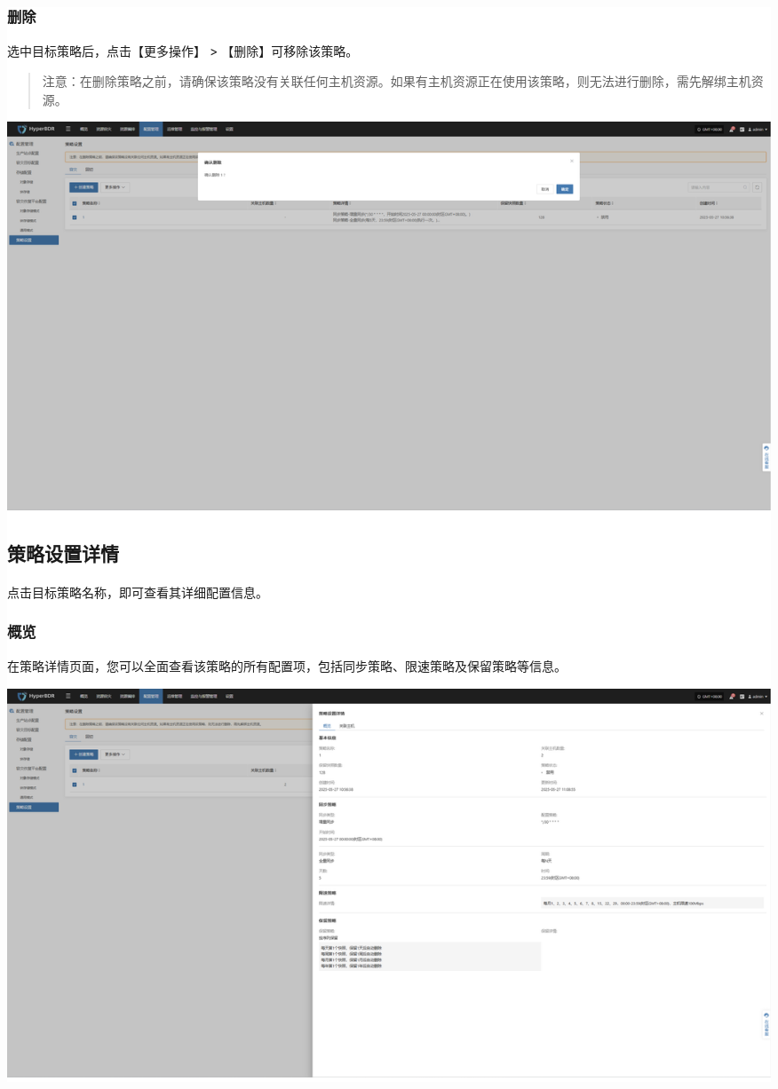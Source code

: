 ### **删除**

选中目标策略后，点击【更多操作】 > 【删除】可移除该策略。

> 注意：在删除策略之前，请确保该策略没有关联任何主机资源。如果有主机资源正在使用该策略，则无法进行删除，需先解绑主机资源。

![](./images/policysettings-moreoperations-5.png)



## **策略设置详情**

点击目标策略名称，即可查看其详细配置信息。

### **概览**

在策略详情页面，您可以全面查看该策略的所有配置项，包括同步策略、限速策略及保留策略等信息。

![](./images/policysettings-policysettingsdetails-1.png)
